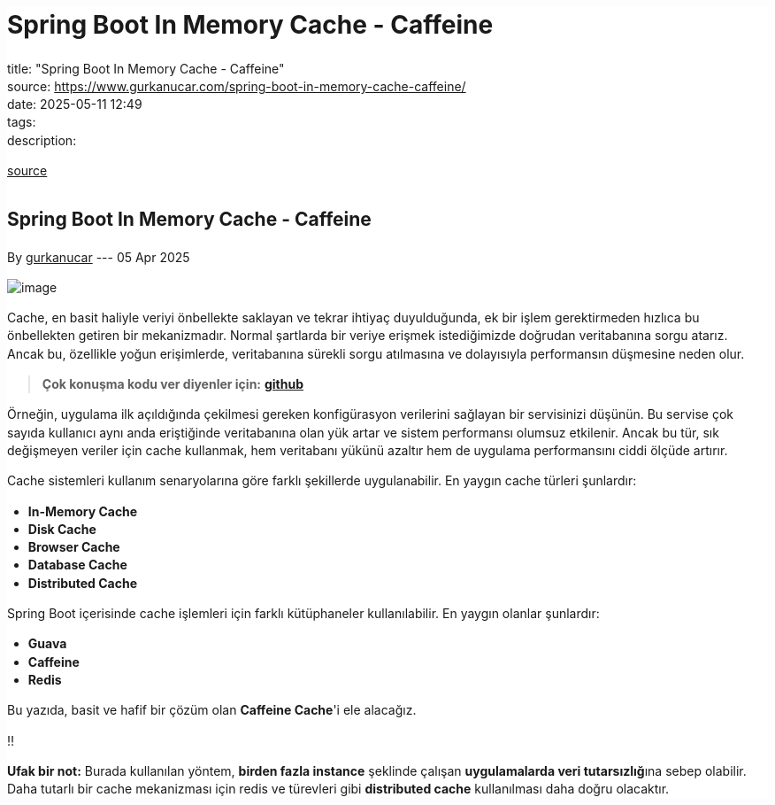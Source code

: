 # Spring Boot In Memory Cache - Caffeine

title: "Spring Boot In Memory Cache - Caffeine"
\
source: https://www.gurkanucar.com/spring-boot-in-memory-cache-caffeine/
\
date: 2025-05-11 12:49
\
tags:
\
description:

[source](https://www.gurkanucar.com/spring-boot-in-memory-cache-caffeine/)

## Spring Boot In Memory Cache - Caffeine

By [gurkanucar](https://www.gurkanucar.com/author/gurkanucar/) --- 05 Apr 2025

![image](https://www.gurkanucar.com/content/images/2025/04/image-3.png)

Cache, en basit haliyle veriyi önbellekte saklayan ve tekrar ihtiyaç duyulduğunda, ek bir işlem gerektirmeden hızlıca bu önbellekten getiren bir mekanizmadır. Normal şartlarda bir veriye erişmek istediğimizde doğrudan veritabanına sorgu atarız. Ancak bu, özellikle yoğun erişimlerde, veritabanına sürekli sorgu atılmasına ve dolayısıyla performansın düşmesine neden olur.

> **Çok konuşma kodu ver diyenler için:** [**github**](https://github.com/gurkanucar/spring-boot-starter-template/tree/master/src/main/java/com/gucardev/springbootstartertemplate/infrastructure/config/cache?ref=gurkanucar.com)

Örneğin, uygulama ilk açıldığında çekilmesi gereken konfigürasyon verilerini sağlayan bir servisinizi düşünün. Bu servise çok sayıda kullanıcı aynı anda eriştiğinde veritabanına olan yük artar ve sistem performansı olumsuz etkilenir. Ancak bu tür, sık değişmeyen veriler için cache kullanmak, hem veritabanı yükünü azaltır hem de uygulama performansını ciddi ölçüde artırır.

Cache sistemleri kullanım senaryolarına göre farklı şekillerde uygulanabilir. En yaygın cache türleri şunlardır:

* **In-Memory Cache**
* **Disk Cache**
* **Browser Cache**
* **Database Cache**
* **Distributed Cache**

Spring Boot içerisinde cache işlemleri için farklı kütüphaneler kullanılabilir. En yaygın olanlar şunlardır:

* **Guava**
* **Caffeine**
* **Redis**

Bu yazıda, basit ve hafif bir çözüm olan **Caffeine Cache**'i ele alacağız.

‼️

**Ufak bir not:** Burada kullanılan yöntem, **birden fazla instance** şeklinde çalışan **uygulamalarda veri tutarsızlığ**ına sebep olabilir. Daha tutarlı bir cache mekanizması için redis ve türevleri gibi **distributed cache** kullanılması daha doğru olacaktır.
